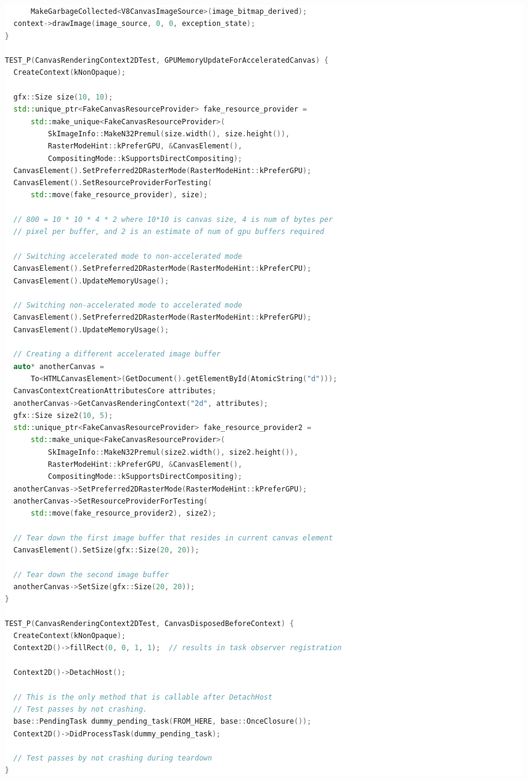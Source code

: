 ```cpp
      MakeGarbageCollected<V8CanvasImageSource>(image_bitmap_derived);
  context->drawImage(image_source, 0, 0, exception_state);
}

TEST_P(CanvasRenderingContext2DTest, GPUMemoryUpdateForAcceleratedCanvas) {
  CreateContext(kNonOpaque);

  gfx::Size size(10, 10);
  std::unique_ptr<FakeCanvasResourceProvider> fake_resource_provider =
      std::make_unique<FakeCanvasResourceProvider>(
          SkImageInfo::MakeN32Premul(size.width(), size.height()),
          RasterModeHint::kPreferGPU, &CanvasElement(),
          CompositingMode::kSupportsDirectCompositing);
  CanvasElement().SetPreferred2DRasterMode(RasterModeHint::kPreferGPU);
  CanvasElement().SetResourceProviderForTesting(
      std::move(fake_resource_provider), size);

  // 800 = 10 * 10 * 4 * 2 where 10*10 is canvas size, 4 is num of bytes per
  // pixel per buffer, and 2 is an estimate of num of gpu buffers required

  // Switching accelerated mode to non-accelerated mode
  CanvasElement().SetPreferred2DRasterMode(RasterModeHint::kPreferCPU);
  CanvasElement().UpdateMemoryUsage();

  // Switching non-accelerated mode to accelerated mode
  CanvasElement().SetPreferred2DRasterMode(RasterModeHint::kPreferGPU);
  CanvasElement().UpdateMemoryUsage();

  // Creating a different accelerated image buffer
  auto* anotherCanvas =
      To<HTMLCanvasElement>(GetDocument().getElementById(AtomicString("d")));
  CanvasContextCreationAttributesCore attributes;
  anotherCanvas->GetCanvasRenderingContext("2d", attributes);
  gfx::Size size2(10, 5);
  std::unique_ptr<FakeCanvasResourceProvider> fake_resource_provider2 =
      std::make_unique<FakeCanvasResourceProvider>(
          SkImageInfo::MakeN32Premul(size2.width(), size2.height()),
          RasterModeHint::kPreferGPU, &CanvasElement(),
          CompositingMode::kSupportsDirectCompositing);
  anotherCanvas->SetPreferred2DRasterMode(RasterModeHint::kPreferGPU);
  anotherCanvas->SetResourceProviderForTesting(
      std::move(fake_resource_provider2), size2);

  // Tear down the first image buffer that resides in current canvas element
  CanvasElement().SetSize(gfx::Size(20, 20));

  // Tear down the second image buffer
  anotherCanvas->SetSize(gfx::Size(20, 20));
}

TEST_P(CanvasRenderingContext2DTest, CanvasDisposedBeforeContext) {
  CreateContext(kNonOpaque);
  Context2D()->fillRect(0, 0, 1, 1);  // results in task observer registration

  Context2D()->DetachHost();

  // This is the only method that is callable after DetachHost
  // Test passes by not crashing.
  base::PendingTask dummy_pending_task(FROM_HERE, base::OnceClosure());
  Context2D()->DidProcessTask(dummy_pending_task);

  // Test passes by not crashing during teardown
}
```